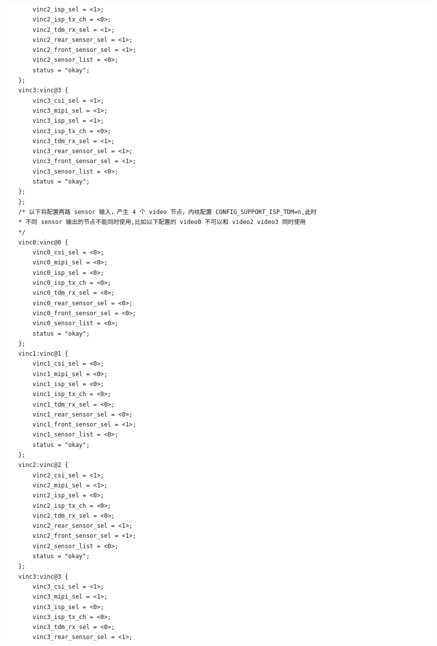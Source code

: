 ```
        vinc2_isp_sel = <1>;
        vinc2_isp_tx_ch = <0>;
        vinc2_tdm_rx_sel = <1>;
        vinc2_rear_sensor_sel = <1>;
        vinc2_front_sensor_sel = <1>;
        vinc2_sensor_list = <0>;
        status = "okay";
    };
    vinc3:vinc@3 {
        vinc3_csi_sel = <1>;
        vinc3_mipi_sel = <1>;
        vinc3_isp_sel = <1>;
        vinc3_isp_tx_ch = <0>;
        vinc3_tdm_rx_sel = <1>;
        vinc3_rear_sensor_sel = <1>;
        vinc3_front_sensor_sel = <1>;
        vinc3_sensor_list = <0>;
        status = "okay";
    };
    };
    /* 以下将配置两路 sensor 输入，产生 4 个 video 节点，内核配置 CONFIG_SUPPORT_ISP_TDM=n,此时
    * 不同 sensor 输出的节点不能同时使用,比如以下配置的 video0 不可以和 video2 video3 同时使用
    */
    vinc0:vinc@0 {
        vinc0_csi_sel = <0>;
        vinc0_mipi_sel = <0>;
        vinc0_isp_sel = <0>;
        vinc0_isp_tx_ch = <0>;
        vinc0_tdm_rx_sel = <0>;
        vinc0_rear_sensor_sel = <0>;
        vinc0_front_sensor_sel = <0>;
        vinc0_sensor_list = <0>;
        status = "okay";
    };
    vinc1:vinc@1 {
        vinc1_csi_sel = <0>;
        vinc1_mipi_sel = <0>;
        vinc1_isp_sel = <0>;
        vinc1_isp_tx_ch = <0>;
        vinc1_tdm_rx_sel = <0>;
        vinc1_rear_sensor_sel = <0>;
        vinc1_front_sensor_sel = <1>;
        vinc1_sensor_list = <0>;
        status = "okay";
    };
    vinc2:vinc@2 {
        vinc2_csi_sel = <1>;
        vinc2_mipi_sel = <1>;
        vinc2_isp_sel = <0>;
        vinc2_isp_tx_ch = <0>;
        vinc2_tdm_rx_sel = <0>;
        vinc2_rear_sensor_sel = <1>;
        vinc2_front_sensor_sel = <1>;
        vinc2_sensor_list = <0>;
        status = "okay";
    };
    vinc3:vinc@3 {
        vinc3_csi_sel = <1>;
        vinc3_mipi_sel = <1>;
        vinc3_isp_sel = <0>;
        vinc3_isp_tx_ch = <0>;
        vinc3_tdm_rx_sel = <0>;
        vinc3_rear_sensor_sel = <1>;
```